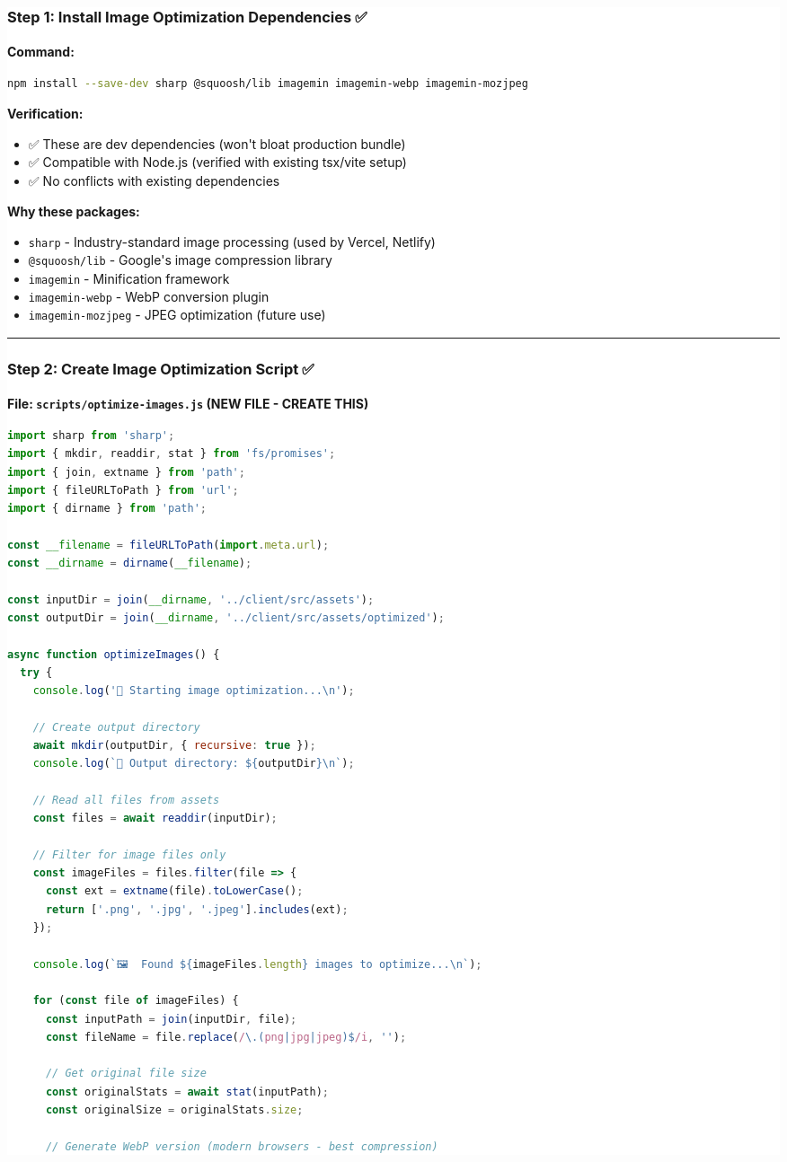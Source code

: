 ### Step 1: Install Image Optimization Dependencies ✅

**Command:**
```bash
npm install --save-dev sharp @squoosh/lib imagemin imagemin-webp imagemin-mozjpeg
```

**Verification:**
- ✅ These are dev dependencies (won't bloat production bundle)
- ✅ Compatible with Node.js (verified with existing tsx/vite setup)
- ✅ No conflicts with existing dependencies

**Why these packages:**
- `sharp` - Industry-standard image processing (used by Vercel, Netlify)
- `@squoosh/lib` - Google's image compression library
- `imagemin` - Minification framework
- `imagemin-webp` - WebP conversion plugin
- `imagemin-mozjpeg` - JPEG optimization (future use)

---

### Step 2: Create Image Optimization Script ✅

**File: `scripts/optimize-images.js` (NEW FILE - CREATE THIS)**

```javascript
import sharp from 'sharp';
import { mkdir, readdir, stat } from 'fs/promises';
import { join, extname } from 'path';
import { fileURLToPath } from 'url';
import { dirname } from 'path';

const __filename = fileURLToPath(import.meta.url);
const __dirname = dirname(__filename);

const inputDir = join(__dirname, '../client/src/assets');
const outputDir = join(__dirname, '../client/src/assets/optimized');

async function optimizeImages() {
  try {
    console.log('🚀 Starting image optimization...\n');

    // Create output directory
    await mkdir(outputDir, { recursive: true });
    console.log(`📁 Output directory: ${outputDir}\n`);

    // Read all files from assets
    const files = await readdir(inputDir);

    // Filter for image files only
    const imageFiles = files.filter(file => {
      const ext = extname(file).toLowerCase();
      return ['.png', '.jpg', '.jpeg'].includes(ext);
    });

    console.log(`🖼️  Found ${imageFiles.length} images to optimize...\n`);

    for (const file of imageFiles) {
      const inputPath = join(inputDir, file);
      const fileName = file.replace(/\.(png|jpg|jpeg)$/i, '');

      // Get original file size
      const originalStats = await stat(inputPath);
      const originalSize = originalStats.size;

      // Generate WebP version (modern browsers - best compression)
```